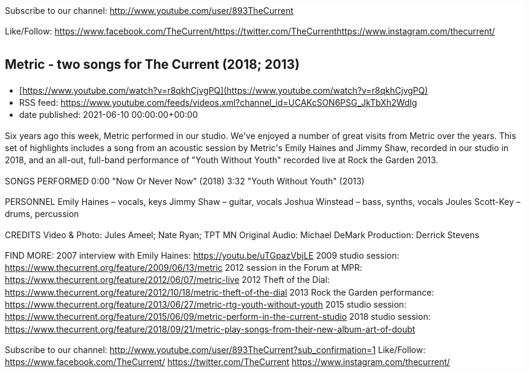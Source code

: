 Subscribe to our channel:
http://www.youtube.com/user/893TheCurrent

Like/Follow:
https://www.facebook.com/TheCurrent/​​​​
https://twitter.com/TheCurrent​​​​
https://www.instagram.com/thecurrent/​

## Metric - two songs for The Current (2018; 2013)
 - [https://www.youtube.com/watch?v=r8qkhCjvgPQ](https://www.youtube.com/watch?v=r8qkhCjvgPQ)
 - RSS feed: https://www.youtube.com/feeds/videos.xml?channel_id=UCAKcSON6PSG_JkTbXh2WdIg
 - date published: 2021-06-10 00:00:00+00:00

Six years ago this week, Metric performed in our studio. We've enjoyed a number of great visits from Metric over the years. This set of highlights includes a song from an acoustic session by Metric's Emily Haines and Jimmy Shaw, recorded in our studio in 2018, and an all-out, full-band performance of "Youth Without Youth" recorded live at Rock the Garden 2013. 

SONGS PERFORMED
0:00 "Now Or Never Now" (2018)
3:32 "Youth Without Youth" (2013)

PERSONNEL
Emily Haines – vocals, keys
Jimmy Shaw – guitar, vocals
Joshua Winstead – bass, synths, vocals
Joules Scott-Key – drums, percussion

CREDITS
Video & Photo: Jules Ameel; Nate Ryan; TPT MN Original
Audio: Michael DeMark
Production: Derrick Stevens

FIND MORE:
2007 interview with Emily Haines:
https://youtu.be/uTGpazVbjLE 
2009 studio session:
https://www.thecurrent.org/feature/2009/06/13/metric
2012 session in the Forum at MPR:
https://www.thecurrent.org/feature/2012/06/07/metric-live
2012 Theft of the Dial:
https://www.thecurrent.org/feature/2012/10/18/metric-theft-of-the-dial
2013 Rock the Garden performance:
https://www.thecurrent.org/feature/2013/06/27/metric-rtg-youth-without-youth
2015 studio session: https://www.thecurrent.org/feature/2015/06/09/metric-perform-in-the-current-studio
2018 studio session: https://www.thecurrent.org/feature/2018/09/21/metric-play-songs-from-their-new-album-art-of-doubt

Subscribe to our channel:
http://www.youtube.com/user/893TheCurrent?sub_confirmation=1
Like/Follow:
https://www.facebook.com/TheCurrent/
https://twitter.com/TheCurrent
https://www.instagram.com/thecurrent/
